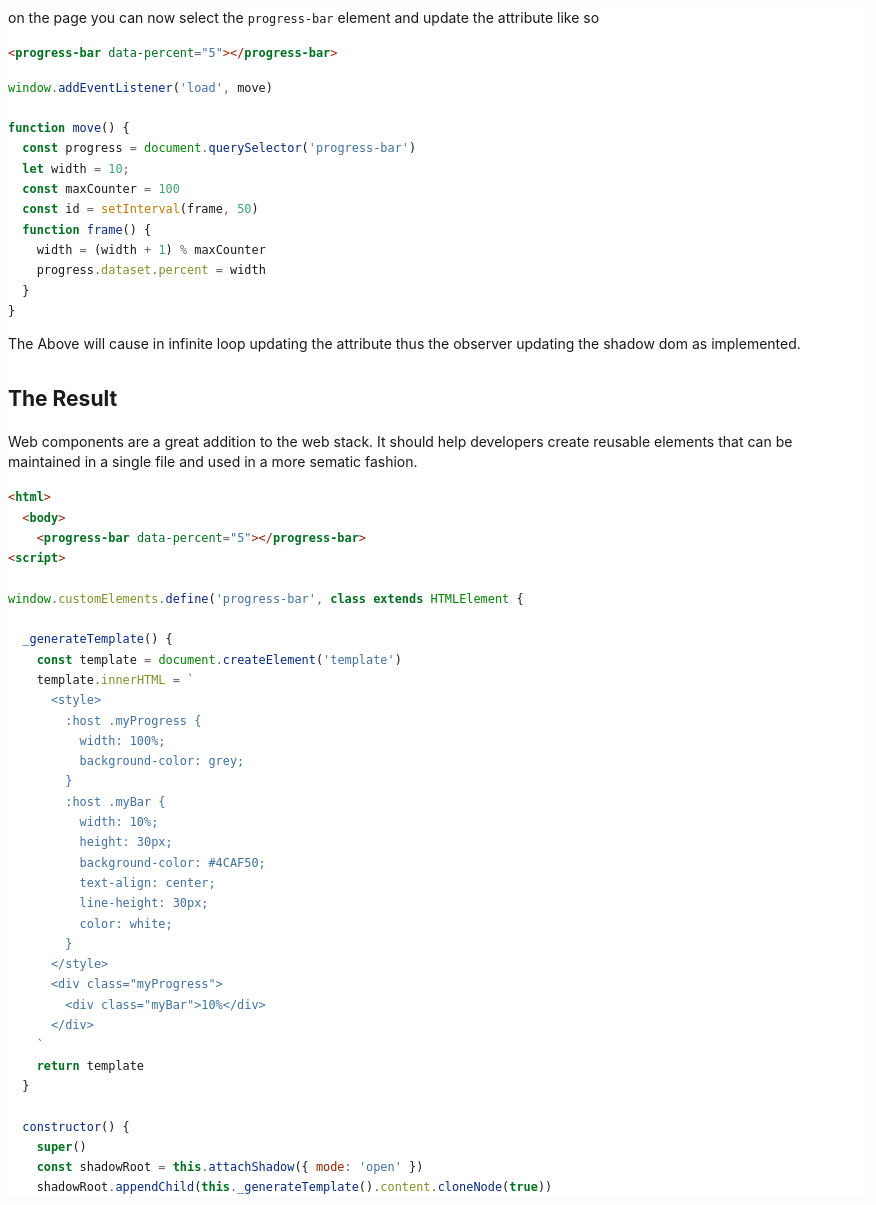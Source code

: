 
on the page you can now select the `progress-bar` element and update the attribute like so

```html
<progress-bar data-percent="5"></progress-bar>
```

```js
window.addEventListener('load', move)

function move() {
  const progress = document.querySelector('progress-bar')
  let width = 10;
  const maxCounter = 100
  const id = setInterval(frame, 50)
  function frame() {
    width = (width + 1) % maxCounter
    progress.dataset.percent = width
  }
}
```


The Above will cause in infinite loop updating the attribute thus the observer updating the shadow dom as implemented. 

## The Result

Web components are a great addition to the web stack.  It should help developers create reusable elements that can be maintained in a single file and used in a more sematic fashion. 

```html
<html>
  <body>
    <progress-bar data-percent="5"></progress-bar>
<script>

window.customElements.define('progress-bar', class extends HTMLElement {

  _generateTemplate() {
    const template = document.createElement('template')
    template.innerHTML = `
      <style>
        :host .myProgress {
          width: 100%;
          background-color: grey;
        }
        :host .myBar {
          width: 10%;
          height: 30px;
          background-color: #4CAF50;
          text-align: center;
          line-height: 30px;
          color: white;
        }
      </style>
      <div class="myProgress">
        <div class="myBar">10%</div>
      </div>
    `
    return template
  }

  constructor() {
    super()
    const shadowRoot = this.attachShadow({ mode: 'open' })
    shadowRoot.appendChild(this._generateTemplate().content.cloneNode(true))
```